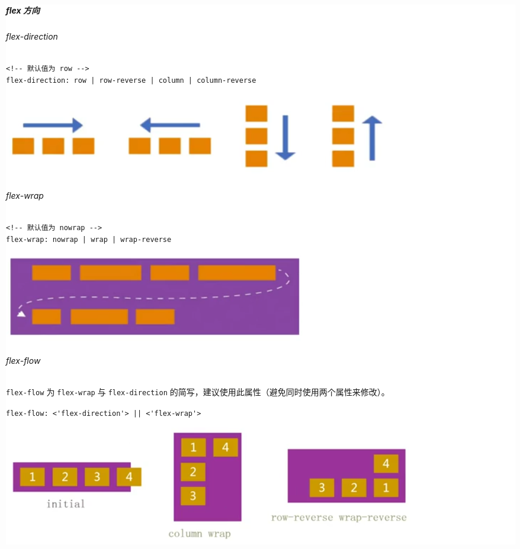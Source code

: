 ##### flex 方向

###### flex-direction

```
<!-- 默认值为 row -->
flex-direction: row | row-reverse | column | column-reverse
```

![](../img/F/flex-direciton.png)

###### flex-wrap

```
<!-- 默认值为 nowrap -->
flex-wrap: nowrap | wrap | wrap-reverse
```

![](../img/F/flex-wrap.png)

###### flex-flow

`flex-flow` 为 `flex-wrap` 与 `flex-direction` 的简写，建议使用此属性（避免同时使用两个属性来修改）。

```
flex-flow: <'flex-direction'> || <'flex-wrap'>
```

![](../img/F/flex-flow.png)
